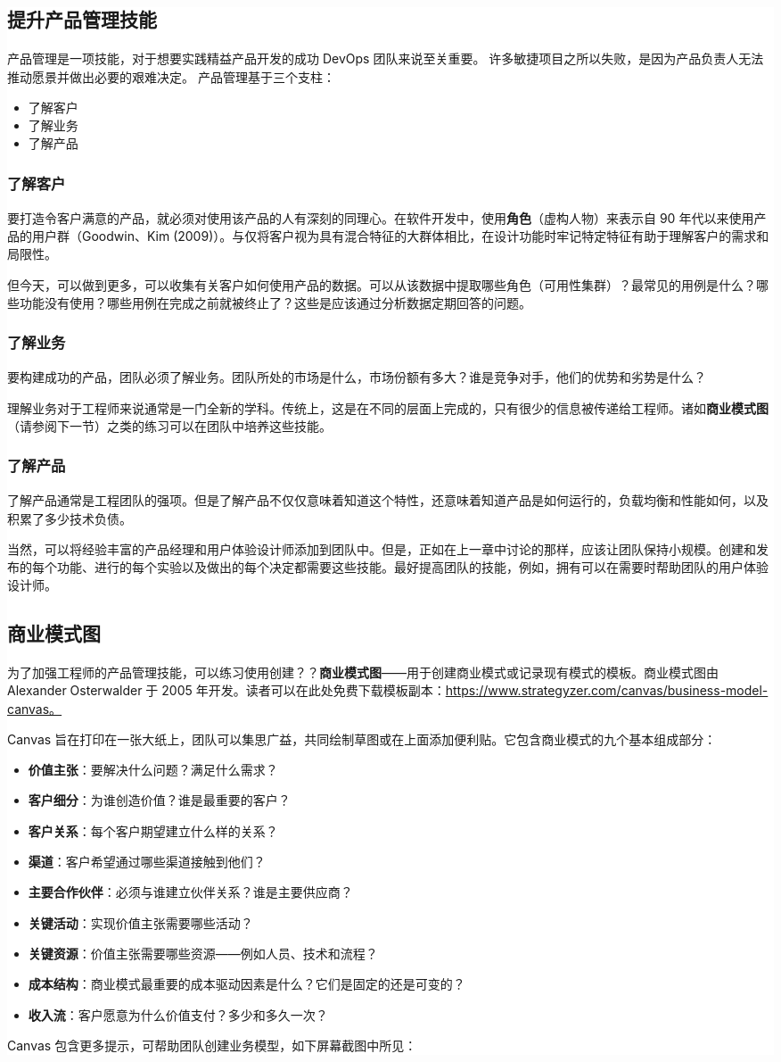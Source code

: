 ## 提升产品管理技能

产品管理是一项技能，对于想要实践精益产品开发的成功 DevOps 团队来说至关重要。 许多敏捷项目之所以失败，是因为产品负责人无法推动愿景并做出必要的艰难决定。 产品管理基于三个支柱：
- 了解客户
- 了解业务
- 了解产品

### 了解客户

要打造令客户满意的产品，就必须对使用该产品的人有深刻的同理心。在软件开发中，使用**角色**（虚构人物）来表示自 90 年代以来使用产品的用户群（Goodwin、Kim (2009)）。与仅将客户视为具有混合特征的大群体相比，在设计功能时牢记特定特征有助于理解客户的需求和局限性。

但今天，可以做到更多，可以收集有关客户如何使用产品的数据。可以从该数据中提取哪些角色（可用性集群）？最常见的用例是什么？哪些功能没有使用？哪些用例在完成之前就被终止了？这些是应该通过分析数据定期回答的问题。

### 了解业务

要构建成功的产品，团队必须了解业务。团队所处的市场是什么，市场份额有多大？谁是竞争对手，他们的优势和劣势是什么？

理解业务对于工程师来说通常是一门全新的学科。传统上，这是在不同的层面上完成的，只有很少的信息被传递给工程师。诸如**商业模式图**（请参阅下一节）之类的练习可以在团队中培养这些技能。

### 了解产品

了解产品通常是工程团队的强项。但是了解产品不仅仅意味着知道这个特性，还意味着知道产品是如何运行的，负载均衡和性能如何，以及积累了多少技术负债。

当然，可以将经验丰富的产品经理和用户体验设计师添加到团队中。但是，正如在上一章中讨论的那样，应该让团队保持小规模。创建和发布的每个功能、进行的每个实验以及做出的每个决定都需要这些技能。最好提高团队的技能，例如，拥有可以在需要时帮助团队的用户体验设计师。

## 商业模式图

为了加强工程师的产品管理技能，可以练习使用创建？？**商业模式图**——用于创建商业模式或记录现有模式的模板。商业模式图由 Alexander Osterwalder 于 2005 年开发。读者可以在此处免费下载模板副本：https://www.strategyzer.com/canvas/business-model-canvas。

Canvas 旨在打印在一张大纸上，团队可以集思广益，共同绘制草图或在上面添加便利贴。它包含商业模式的九个基本组成部分：

- **价值主张**：要解决什么问题？满足什么需求？

- **客户细分**：为谁创造价值？谁是最重要的客户？

- **客户关系**：每个客户期望建立什么样的关系？

- **渠道**：客户希望通过哪些渠道接触到他们？

- **主要合作伙伴**：必须与谁建立伙伴关系？谁是主要供应商？

- **关键活动**：实现价值主张需要哪些活动？

- **关键资源**：价值主张需要哪些资源——例如人员、技术和流程？

- **成本结构**：商业模式最重要的成本驱动因素是什么？它们是固定的还是可变的？

- **收入流**：客户愿意为什么价值支付？多少和多久一次？

Canvas 包含更多提示，可帮助团队创建业务模型，如下屏幕截图中所见：

